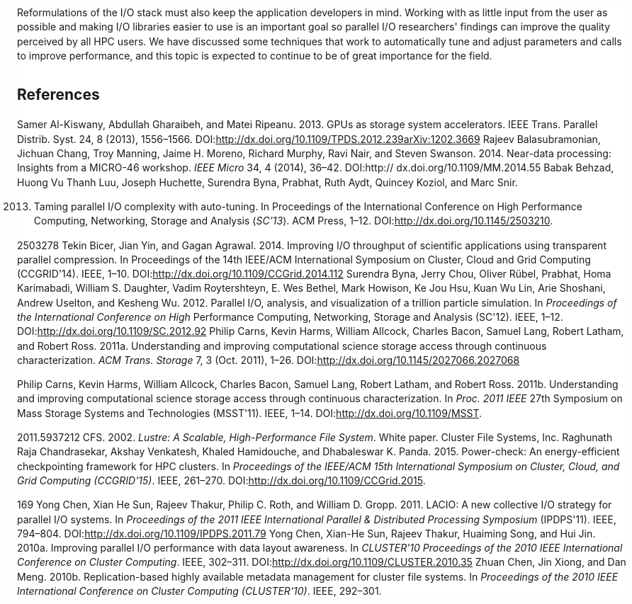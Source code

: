 Reformulations of the I/O stack must also keep the application developers in mind. Working with as little input from the user as possible and making I/O libraries easier to use is an important goal so parallel I/O researchers' findings can improve the quality perceived by all HPC users. We have discussed some techniques that work to automatically tune and adjust parameters and calls to improve performance, and this topic is expected to continue to be of great importance for the field.

## References

Samer Al-Kiswany, Abdullah Gharaibeh, and Matei Ripeanu. 2013. GPUs as storage system accelerators. IEEE Trans. Parallel Distrib. Syst. 24, 8 (2013), 1556–1566. DOI:http://dx.doi.org/10.1109/TPDS.2012.239arXiv:1202.3669 Rajeev Balasubramonian, Jichuan Chang, Troy Manning, Jaime H. Moreno, Richard Murphy, Ravi Nair, and Steven Swanson. 2014. Near-data processing: Insights from a MICRO-46 workshop. *IEEE Micro* 34, 4 (2014), 36–42. DOI:http://
dx.doi.org/10.1109/MM.2014.55 Babak Behzad, Huong Vu Thanh Luu, Joseph Huchette, Surendra Byna, Prabhat, Ruth Aydt, Quincey Koziol, and Marc Snir.

2013. Taming parallel I/O complexity with auto-tuning. In Proceedings of the International Conference on High Performance Computing, Networking, Storage and Analysis (*SC'13*). ACM Press, 1–12. DOI:http://dx.doi.org/10.1145/2503210.

2503278 Tekin Bicer, Jian Yin, and Gagan Agrawal. 2014. Improving I/O throughput of scientific applications using transparent parallel compression. In Proceedings of the 14th IEEE/ACM International Symposium on Cluster, Cloud and Grid Computing
(CCGRID'14). IEEE, 1–10. DOI:http://dx.doi.org/10.1109/CCGrid.2014.112 Surendra Byna, Jerry Chou, Oliver Rübel, Prabhat, Homa Karimabadi, William S. Daughter, Vadim Roytershteyn, E. Wes Bethel, Mark Howison, Ke Jou Hsu, Kuan Wu Lin, Arie Shoshani, Andrew Uselton, and Kesheng Wu. 2012. Parallel I/O, analysis, and visualization of a trillion particle simulation. In *Proceedings of the International Conference on High* Performance Computing, Networking, Storage and Analysis (SC'12). IEEE, 1–12. DOI:http://dx.doi.org/10.1109/SC.2012.92 Philip Carns, Kevin Harms, William Allcock, Charles Bacon, Samuel Lang, Robert Latham, and Robert Ross. 2011a. Understanding and improving computational science storage access through continuous characterization. *ACM Trans. Storage* 7, 3 (Oct. 2011), 1–26. DOI:http://dx.doi.org/10.1145/2027066.2027068

Philip Carns, Kevin Harms, William Allcock, Charles Bacon, Samuel Lang, Robert Latham, and Robert Ross. 2011b. Understanding and improving computational science storage access through continuous characterization. In *Proc. 2011 IEEE*
27th Symposium on Mass Storage Systems and Technologies (MSST'11). IEEE, 1–14. DOI:http://dx.doi.org/10.1109/MSST.

2011.5937212 CFS. 2002. *Lustre: A Scalable, High-Performance File System*. White paper. Cluster File Systems, Inc. Raghunath Raja Chandrasekar, Akshay Venkatesh, Khaled Hamidouche, and Dhabaleswar K. Panda. 2015. Power-check:
An energy-efficient checkpointing framework for HPC clusters. In *Proceedings of the IEEE/ACM 15th International Symposium on Cluster, Cloud, and Grid Computing (CCGRID'15)*. IEEE, 261–270. DOI:http://dx.doi.org/10.1109/CCGrid.2015.

169 Yong Chen, Xian He Sun, Rajeev Thakur, Philip C. Roth, and William D. Gropp. 2011. LACIO: A new collective I/O strategy for parallel I/O systems. In *Proceedings of the 2011 IEEE International Parallel & Distributed Processing Symposium*
(IPDPS'11). IEEE, 794–804. DOI:http://dx.doi.org/10.1109/IPDPS.2011.79 Yong Chen, Xian-He Sun, Rajeev Thakur, Huaiming Song, and Hui Jin. 2010a. Improving parallel I/O performance with data layout awareness. In *CLUSTER'10 Proceedings of the 2010 IEEE International Conference on Cluster Computing*. IEEE,
302–311. DOI:http://dx.doi.org/10.1109/CLUSTER.2010.35 Zhuan Chen, Jin Xiong, and Dan Meng. 2010b. Replication-based highly available metadata management for cluster file systems. In *Proceedings of the 2010 IEEE International Conference on Cluster Computing (CLUSTER'10)*. IEEE, 292–301.
